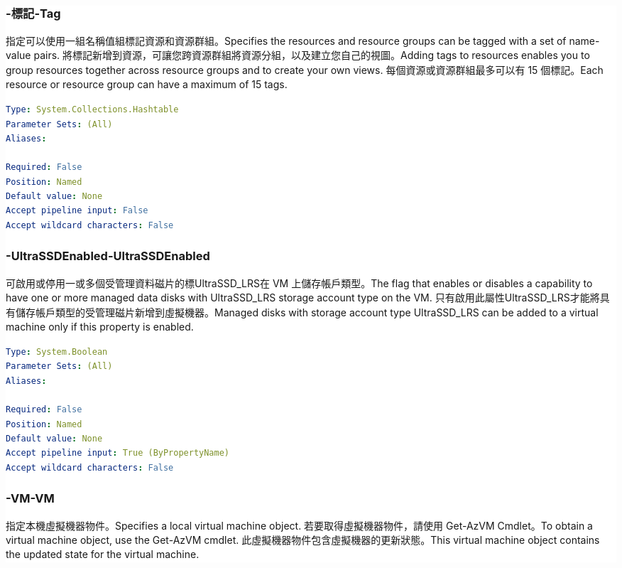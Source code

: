 ### <span data-ttu-id="3c63c-152">-標記</span><span class="sxs-lookup"><span data-stu-id="3c63c-152">-Tag</span></span>
<span data-ttu-id="3c63c-153">指定可以使用一組名稱值組標記資源和資源群組。</span><span class="sxs-lookup"><span data-stu-id="3c63c-153">Specifies the resources and resource groups can be tagged with a set of name-value pairs.</span></span>
<span data-ttu-id="3c63c-154">將標記新增到資源，可讓您跨資源群組將資源分組，以及建立您自己的視圖。</span><span class="sxs-lookup"><span data-stu-id="3c63c-154">Adding tags to resources enables you to group resources together across resource groups and to create your own views.</span></span>
<span data-ttu-id="3c63c-155">每個資源或資源群組最多可以有 15 個標記。</span><span class="sxs-lookup"><span data-stu-id="3c63c-155">Each resource or resource group can have a maximum of 15 tags.</span></span>

```yaml
Type: System.Collections.Hashtable
Parameter Sets: (All)
Aliases:

Required: False
Position: Named
Default value: None
Accept pipeline input: False
Accept wildcard characters: False
```

### <span data-ttu-id="3c63c-156">-UltraSSDEnabled</span><span class="sxs-lookup"><span data-stu-id="3c63c-156">-UltraSSDEnabled</span></span>
<span data-ttu-id="3c63c-157">可啟用或停用一或多個受管理資料磁片的標UltraSSD_LRS在 VM 上儲存帳戶類型。</span><span class="sxs-lookup"><span data-stu-id="3c63c-157">The flag that enables or disables a capability to have one or more managed data disks with UltraSSD_LRS storage account type on the VM.</span></span>
<span data-ttu-id="3c63c-158">只有啟用此屬性UltraSSD_LRS才能將具有儲存帳戶類型的受管理磁片新增到虛擬機器。</span><span class="sxs-lookup"><span data-stu-id="3c63c-158">Managed disks with storage account type UltraSSD_LRS can be added to a virtual machine only if this property is enabled.</span></span>

```yaml
Type: System.Boolean
Parameter Sets: (All)
Aliases:

Required: False
Position: Named
Default value: None
Accept pipeline input: True (ByPropertyName)
Accept wildcard characters: False
```

### <span data-ttu-id="3c63c-159">-VM</span><span class="sxs-lookup"><span data-stu-id="3c63c-159">-VM</span></span>
<span data-ttu-id="3c63c-160">指定本機虛擬機器物件。</span><span class="sxs-lookup"><span data-stu-id="3c63c-160">Specifies a local virtual machine object.</span></span>
<span data-ttu-id="3c63c-161">若要取得虛擬機器物件，請使用 Get-AzVM Cmdlet。</span><span class="sxs-lookup"><span data-stu-id="3c63c-161">To obtain a virtual machine object, use the Get-AzVM cmdlet.</span></span>
<span data-ttu-id="3c63c-162">此虛擬機器物件包含虛擬機器的更新狀態。</span><span class="sxs-lookup"><span data-stu-id="3c63c-162">This virtual machine object contains the updated state for the virtual machine.</span></span>
